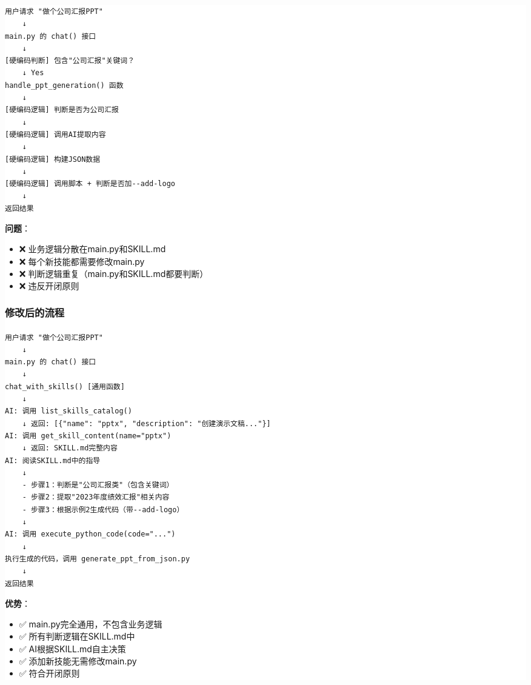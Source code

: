 ```
用户请求 "做个公司汇报PPT"
    ↓
main.py 的 chat() 接口
    ↓
[硬编码判断] 包含"公司汇报"关键词？
    ↓ Yes
handle_ppt_generation() 函数
    ↓
[硬编码逻辑] 判断是否为公司汇报
    ↓
[硬编码逻辑] 调用AI提取内容
    ↓
[硬编码逻辑] 构建JSON数据
    ↓
[硬编码逻辑] 调用脚本 + 判断是否加--add-logo
    ↓
返回结果
```

**问题**：
- ❌ 业务逻辑分散在main.py和SKILL.md
- ❌ 每个新技能都需要修改main.py
- ❌ 判断逻辑重复（main.py和SKILL.md都要判断）
- ❌ 违反开闭原则

### 修改后的流程

```
用户请求 "做个公司汇报PPT"
    ↓
main.py 的 chat() 接口
    ↓
chat_with_skills() [通用函数]
    ↓
AI: 调用 list_skills_catalog()
    ↓ 返回: [{"name": "pptx", "description": "创建演示文稿..."}]
AI: 调用 get_skill_content(name="pptx")
    ↓ 返回: SKILL.md完整内容
AI: 阅读SKILL.md中的指导
    ↓
    - 步骤1：判断是"公司汇报类"（包含关键词）
    - 步骤2：提取"2023年度绩效汇报"相关内容
    - 步骤3：根据示例2生成代码（带--add-logo）
    ↓
AI: 调用 execute_python_code(code="...")
    ↓
执行生成的代码，调用 generate_ppt_from_json.py
    ↓
返回结果
```

**优势**：
- ✅ main.py完全通用，不包含业务逻辑
- ✅ 所有判断逻辑在SKILL.md中
- ✅ AI根据SKILL.md自主决策
- ✅ 添加新技能无需修改main.py
- ✅ 符合开闭原则
